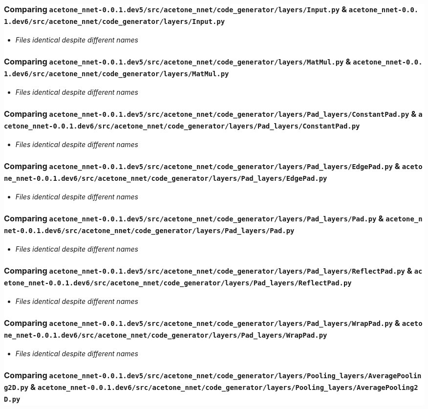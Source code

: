 ### Comparing `acetone_nnet-0.0.1.dev5/src/acetone_nnet/code_generator/layers/Input.py` & `acetone_nnet-0.0.1.dev6/src/acetone_nnet/code_generator/layers/Input.py`

 * *Files identical despite different names*

### Comparing `acetone_nnet-0.0.1.dev5/src/acetone_nnet/code_generator/layers/MatMul.py` & `acetone_nnet-0.0.1.dev6/src/acetone_nnet/code_generator/layers/MatMul.py`

 * *Files identical despite different names*

### Comparing `acetone_nnet-0.0.1.dev5/src/acetone_nnet/code_generator/layers/Pad_layers/ConstantPad.py` & `acetone_nnet-0.0.1.dev6/src/acetone_nnet/code_generator/layers/Pad_layers/ConstantPad.py`

 * *Files identical despite different names*

### Comparing `acetone_nnet-0.0.1.dev5/src/acetone_nnet/code_generator/layers/Pad_layers/EdgePad.py` & `acetone_nnet-0.0.1.dev6/src/acetone_nnet/code_generator/layers/Pad_layers/EdgePad.py`

 * *Files identical despite different names*

### Comparing `acetone_nnet-0.0.1.dev5/src/acetone_nnet/code_generator/layers/Pad_layers/Pad.py` & `acetone_nnet-0.0.1.dev6/src/acetone_nnet/code_generator/layers/Pad_layers/Pad.py`

 * *Files identical despite different names*

### Comparing `acetone_nnet-0.0.1.dev5/src/acetone_nnet/code_generator/layers/Pad_layers/ReflectPad.py` & `acetone_nnet-0.0.1.dev6/src/acetone_nnet/code_generator/layers/Pad_layers/ReflectPad.py`

 * *Files identical despite different names*

### Comparing `acetone_nnet-0.0.1.dev5/src/acetone_nnet/code_generator/layers/Pad_layers/WrapPad.py` & `acetone_nnet-0.0.1.dev6/src/acetone_nnet/code_generator/layers/Pad_layers/WrapPad.py`

 * *Files identical despite different names*

### Comparing `acetone_nnet-0.0.1.dev5/src/acetone_nnet/code_generator/layers/Pooling_layers/AveragePooling2D.py` & `acetone_nnet-0.0.1.dev6/src/acetone_nnet/code_generator/layers/Pooling_layers/AveragePooling2D.py`
